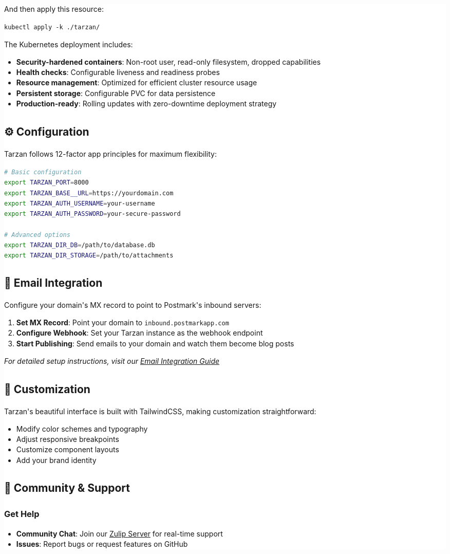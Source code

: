 And then apply this resource:

```shell
kubectl apply -k ./tarzan/
```

The Kubernetes deployment includes:

- **Security-hardened containers**: Non-root user, read-only filesystem, dropped capabilities
- **Health checks**: Configurable liveness and readiness probes
- **Resource management**: Optimized for efficient cluster resource usage
- **Persistent storage**: Configurable PVC for data persistence
- **Production-ready**: Rolling updates with zero-downtime deployment strategy

## ⚙️ Configuration

Tarzan follows 12-factor app principles for maximum flexibility:

```bash
# Basic configuration
export TARZAN_PORT=8000
export TARZAN_BASE__URL=https://yourdomain.com
export TARZAN_AUTH_USERNAME=your-username
export TARZAN_AUTH_PASSWORD=your-secure-password

# Advanced options
export TARZAN_DIR_DB=/path/to/database.db
export TARZAN_DIR_STORAGE=/path/to/attachments
```

## 📧 Email Integration

Configure your domain's MX record to point to Postmark's inbound servers:

1. **Set MX Record**: Point your domain to `inbound.postmarkapp.com`
2. **Configure Webhook**: Set your Tarzan instance as the webhook endpoint
3. **Start Publishing**: Send emails to your domain and watch them become blog posts

_For detailed setup instructions, visit our [Email Integration Guide](docs/email-setup.md)_

## 🎨 Customization

Tarzan's beautiful interface is built with TailwindCSS, making customization straightforward:

- Modify color schemes and typography
- Adjust responsive breakpoints
- Customize component layouts
- Add your brand identity

## 🤝 Community & Support

### Get Help

- **Community Chat**: Join our [Zulip Server](https://developer-friendly.zulipchat.com/) for real-time support
- **Issues**: Report bugs or request features on GitHub
